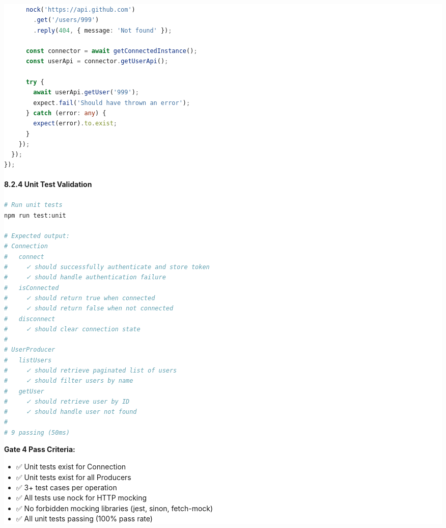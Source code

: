 ```typescript
      nock('https://api.github.com')
        .get('/users/999')
        .reply(404, { message: 'Not found' });

      const connector = await getConnectedInstance();
      const userApi = connector.getUserApi();

      try {
        await userApi.getUser('999');
        expect.fail('Should have thrown an error');
      } catch (error: any) {
        expect(error).to.exist;
      }
    });
  });
});
```

#### 8.2.4 Unit Test Validation

```bash
# Run unit tests
npm run test:unit

# Expected output:
# Connection
#   connect
#     ✓ should successfully authenticate and store token
#     ✓ should handle authentication failure
#   isConnected
#     ✓ should return true when connected
#     ✓ should return false when not connected
#   disconnect
#     ✓ should clear connection state
#
# UserProducer
#   listUsers
#     ✓ should retrieve paginated list of users
#     ✓ should filter users by name
#   getUser
#     ✓ should retrieve user by ID
#     ✓ should handle user not found
#
# 9 passing (50ms)
```

**Gate 4 Pass Criteria:**
- ✅ Unit tests exist for Connection
- ✅ Unit tests exist for all Producers
- ✅ 3+ test cases per operation
- ✅ All tests use nock for HTTP mocking
- ✅ No forbidden mocking libraries (jest, sinon, fetch-mock)
- ✅ All unit tests passing (100% pass rate)
